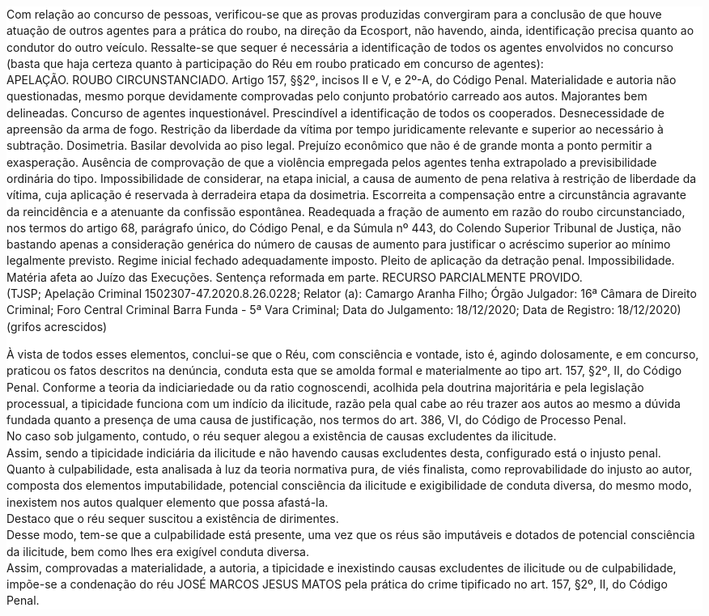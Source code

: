 Com relação ao concurso de pessoas, verificou-se que as provas produzidas 
convergiram para a conclusão de que houve atuação de outros agentes para a prática 
do roubo, na direção da Ecosport, não havendo, ainda, identificação precisa quanto 
ao condutor do outro veículo.
Ressalte-se que sequer é necessária a identificação de todos os agentes envolvidos 
no concurso (basta que haja certeza quanto à participação do Réu em roubo praticado
em concurso de agentes):  
APELAÇÃO. ROUBO CIRCUNSTANCIADO. Artigo 157, §§2º, incisos II e V, e 2º-A, do 
Código Penal. Materialidade e autoria não questionadas, mesmo porque devidamente 
comprovadas pelo conjunto probatório carreado aos autos. Majorantes bem delineadas.
Concurso de agentes inquestionável. Prescindível a identificação de todos os 
cooperados. Desnecessidade de apreensão da arma de fogo. Restrição da liberdade da 
vítima por tempo juridicamente relevante e superior ao necessário à subtração. 
Dosimetria. Basilar devolvida ao piso legal. Prejuízo econômico que não é de grande
monta a ponto permitir a exasperação. Ausência de comprovação de que a violência 
empregada pelos agentes tenha extrapolado a previsibilidade ordinária do tipo. 
Impossibilidade de considerar, na etapa inicial, a causa de aumento de pena 
relativa à restrição de liberdade da vítima, cuja aplicação é reservada à 
derradeira etapa da dosimetria. Escorreita a compensação entre a circunstância 
agravante da reincidência e a atenuante da confissão espontânea. Readequada a 
fração de aumento em razão do roubo circunstanciado, nos termos do artigo 68, 
parágrafo único, do Código Penal, e da Súmula nº 443, do Colendo Superior Tribunal 
de Justiça, não bastando apenas a consideração genérica do número de causas de 
aumento para justificar o acréscimo superior ao mínimo legalmente previsto. Regime 
inicial fechado adequadamente imposto. Pleito de aplicação da detração penal. 
Impossibilidade. Matéria afeta ao Juízo das Execuções. Sentença reformada em parte.
RECURSO PARCIALMENTE PROVIDO.   
(TJSP;  Apelação Criminal 1502307-47.2020.8.26.0228; Relator (a): Camargo Aranha 
Filho; Órgão Julgador: 16ª Câmara de Direito Criminal; Foro Central Criminal Barra Funda - 5ª Vara Criminal; Data do Julgamento: 18/12/2020; Data de Registro: 
18/12/2020) (grifos acrescidos)  
 
À vista de todos esses elementos, conclui-se que o Réu, com consciência e vontade, 
isto é, agindo dolosamente, e em concurso, praticou os fatos descritos na denúncia,
conduta esta que se amolda formal e materialmente ao tipo art. 157, §2º, II, do 
Código Penal. 
Conforme a teoria da indiciariedade ou da ratio cognoscendi, acolhida pela doutrina
majoritária e pela legislação processual, a tipicidade funciona com um indício da 
ilicitude, razão pela qual cabe ao réu trazer aos autos ao mesmo a dúvida fundada 
quanto a presença de uma causa de justificação, nos termos do art. 386, VI, do 
Código de Processo Penal.  
No caso sob julgamento, contudo, o réu sequer alegou a existência de causas 
excludentes da ilicitude.  
Assim, sendo a tipicidade indiciária da ilicitude e não havendo causas excludentes 
desta, configurado está o injusto penal.  
Quanto à culpabilidade, esta analisada à luz da teoria normativa pura, de viés 
finalista, como reprovabilidade do injusto ao autor, composta dos elementos 
imputabilidade, potencial consciência da ilicitude e exigibilidade de conduta 
diversa, do mesmo modo, inexistem nos autos qualquer elemento que possa afastá-la.  
Destaco que o réu sequer suscitou a existência de dirimentes.  
Desse modo, tem-se que a culpabilidade está presente, uma vez que os réus são 
imputáveis e dotados de potencial consciência da ilicitude, bem como lhes era 
exigível conduta diversa.  
Assim, comprovadas a materialidade, a autoria, a tipicidade e inexistindo causas 
excludentes de ilicitude ou de culpabilidade, impõe-se a condenação do réu JOSÉ 
MARCOS JESUS MATOS pela prática do crime tipificado no art. 157, §2º, II, do Código
Penal. 
 